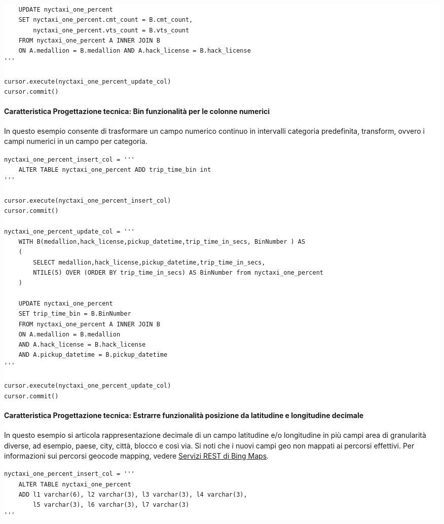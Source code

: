        UPDATE nyctaxi_one_percent
        SET nyctaxi_one_percent.cmt_count = B.cmt_count,
            nyctaxi_one_percent.vts_count = B.vts_count
        FROM nyctaxi_one_percent A INNER JOIN B
        ON A.medallion = B.medallion AND A.hack_license = B.hack_license
    '''

    cursor.execute(nyctaxi_one_percent_update_col)
    cursor.commit()

#### <a name="feature-engineering-bin-features-for-numerical-columns"></a>Caratteristica Progettazione tecnica: Bin funzionalità per le colonne numerici

In questo esempio consente di trasformare un campo numerico continuo in intervalli categoria predefinita, transform, ovvero i campi numerici in un campo per categoria.

    nyctaxi_one_percent_insert_col = '''
        ALTER TABLE nyctaxi_one_percent ADD trip_time_bin int
    '''

    cursor.execute(nyctaxi_one_percent_insert_col)
    cursor.commit()

    nyctaxi_one_percent_update_col = '''
        WITH B(medallion,hack_license,pickup_datetime,trip_time_in_secs, BinNumber ) AS
        (
            SELECT medallion,hack_license,pickup_datetime,trip_time_in_secs,
            NTILE(5) OVER (ORDER BY trip_time_in_secs) AS BinNumber from nyctaxi_one_percent
        )

        UPDATE nyctaxi_one_percent
        SET trip_time_bin = B.BinNumber
        FROM nyctaxi_one_percent A INNER JOIN B
        ON A.medallion = B.medallion
        AND A.hack_license = B.hack_license
        AND A.pickup_datetime = B.pickup_datetime
    '''

    cursor.execute(nyctaxi_one_percent_update_col)
    cursor.commit()

#### <a name="feature-engineering-extract-location-features-from-decimal-latitudelongitude"></a>Caratteristica Progettazione tecnica: Estrarre funzionalità posizione da latitudine e longitudine decimale

In questo esempio si articola rappresentazione decimale di un campo latitudine e/o longitudine in più campi area di granularità diverse, ad esempio, paese, city, città, blocco e così via. Si noti che i nuovi campi geo non mappati ai percorsi effettivi. Per informazioni sui percorsi geocode mapping, vedere [Servizi REST di Bing Maps](https://msdn.microsoft.com/library/ff701710.aspx).

    nyctaxi_one_percent_insert_col = '''
        ALTER TABLE nyctaxi_one_percent
        ADD l1 varchar(6), l2 varchar(3), l3 varchar(3), l4 varchar(3),
            l5 varchar(3), l6 varchar(3), l7 varchar(3)
    '''

